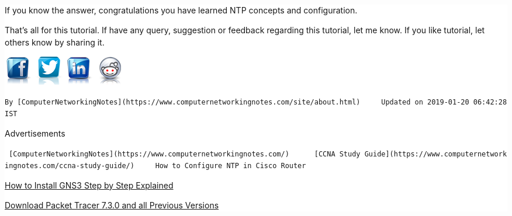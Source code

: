 If you know the answer, congratulations you have learned NTP concepts and configuration.

That’s all for this tutorial. If have any query, suggestion or feedback regarding this tutorial, let me know. If you like tutorial, let others know by sharing it.

 [![facebook_gls_48.png](../_resources/c9405236fab8f412aa05d452ba007e5e.png)](https://www.facebook.com/sharer.php?u=https://www.computernetworkingnotes.com/ccna-study-guide/how-to-configure-ntp-in-cisco-router.html&title=How%20to%20Configure%20NTP%20in%20Cisco%20Router)  [![twitter_gls_48.png](../_resources/8b7f583df6dc4ea5927457e4364c3ff8.png)](https://twitter.com/intent/tweet?url=https://www.computernetworkingnotes.com/ccna-study-guide/how-to-configure-ntp-in-cisco-router.html&title=How%20to%20Configure%20NTP%20in%20Cisco%20Router)  [![linkedin_gls_48.png](../_resources/b353d79be67f506922749223baa71b64.png)](https://www.linkedin.com/shareArticle?mini=true&url=https://www.computernetworkingnotes.com/ccna-study-guide/how-to-configure-ntp-in-cisco-router.html&summary=%5B..%5D&source=)  [![reddit_gls_48.png](../_resources/05f380f47f2548d331894cb2ba8ee173.png)](http://reddit.com/submit?url=https://www.computernetworkingnotes.com/ccna-study-guide/how-to-configure-ntp-in-cisco-router.html&title=How%20to%20Configure%20NTP%20in%20Cisco%20Router)

    By [ComputerNetworkingNotes](https://www.computernetworkingnotes.com/site/about.html)     Updated on 2019-01-20 06:42:28 IST

Advertisements

     [ComputerNetworkingNotes](https://www.computernetworkingnotes.com/)      [CCNA Study Guide](https://www.computernetworkingnotes.com/ccna-study-guide/)     How to Configure NTP in Cisco Router

[  How to Install GNS3 Step by Step Explained](https://www.computernetworkingnotes.com/ccna-study-guide/how-to-install-gns3-step-by-step-explained.html)

[Download Packet Tracer 7.3.0 and all Previous Versions](https://www.computernetworkingnotes.com/ccna-study-guide/download-packet-tracer-for-windows-and-linux.html)